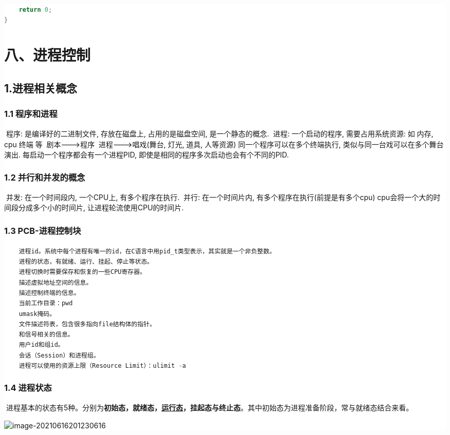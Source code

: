 ```c
	return 0;
}

```



# 八、进程控制

## 1.进程相关概念

### 1.1 程序和进程

​	程序: 是编译好的二进制文件, 存放在磁盘上, 占用的是磁盘空间, 是一个静态的概念.
​	进程: 一个启动的程序, 需要占用系统资源: 如 内存, cpu 终端 等
​	剧本--->程序
​	进程--->唱戏(舞台, 灯光, 道具, 人等资源)
​	同一个程序可以在多个终端执行, 类似与同一台戏可以在多个舞台演出.
​	每启动一个程序都会有一个进程PID, 即使是相同的程序多次启动也会有个不同的PID.

### 1.2 并行和并发的概念

​	并发: 在一个时间段内, 一个CPU上, 有多个程序在执行.
​	并行: 在一个时间片内, 有多个程序在执行(前提是有多个cpu)
​	cpu会将一个大的时间段分成多个小的时间片, 让进程轮流使用CPU的时间片.

### 1.3 PCB-进程控制块

```c
	进程id。系统中每个进程有唯一的id，在C语言中用pid_t类型表示，其实就是一个非负整数。
	进程的状态，有就绪、运行、挂起、停止等状态。
	进程切换时需要保存和恢复的一些CPU寄存器。
	描述虚拟地址空间的信息。
	描述控制终端的信息。
	当前工作目录：pwd
	umask掩码。
	文件描述符表，包含很多指向file结构体的指针。
	和信号相关的信息。
	用户id和组id。
	会话（Session）和进程组。
	进程可以使用的资源上限（Resource Limit）：ulimit -a

```

### 1.4 进程状态

​		进程基本的状态有5种。分别为**初始态，就绪态，**[**运行态**](http://baike.baidu.com/subview/1730379/1730379.htm)**，挂起态与终止态**。其中初始态为进程准备阶段，常与就绪态结合来看。

![image-20210616201230616](C:\Users\24846\AppData\Roaming\Typora\typora-user-images\image-20210616201230616.png)
